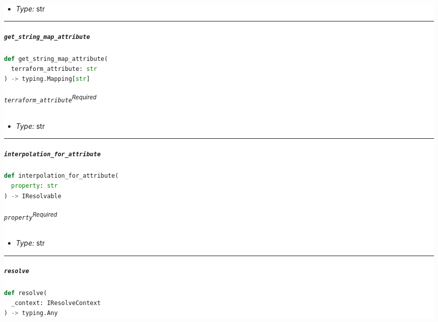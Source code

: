 - *Type:* str

---

##### `get_string_map_attribute` <a name="get_string_map_attribute" id="@cdktf/provider-databricks.dataDatabricksServicePrincipalFederationPolicies.DataDatabricksServicePrincipalFederationPoliciesPoliciesOidcPolicyOutputReference.getStringMapAttribute"></a>

```python
def get_string_map_attribute(
  terraform_attribute: str
) -> typing.Mapping[str]
```

###### `terraform_attribute`<sup>Required</sup> <a name="terraform_attribute" id="@cdktf/provider-databricks.dataDatabricksServicePrincipalFederationPolicies.DataDatabricksServicePrincipalFederationPoliciesPoliciesOidcPolicyOutputReference.getStringMapAttribute.parameter.terraformAttribute"></a>

- *Type:* str

---

##### `interpolation_for_attribute` <a name="interpolation_for_attribute" id="@cdktf/provider-databricks.dataDatabricksServicePrincipalFederationPolicies.DataDatabricksServicePrincipalFederationPoliciesPoliciesOidcPolicyOutputReference.interpolationForAttribute"></a>

```python
def interpolation_for_attribute(
  property: str
) -> IResolvable
```

###### `property`<sup>Required</sup> <a name="property" id="@cdktf/provider-databricks.dataDatabricksServicePrincipalFederationPolicies.DataDatabricksServicePrincipalFederationPoliciesPoliciesOidcPolicyOutputReference.interpolationForAttribute.parameter.property"></a>

- *Type:* str

---

##### `resolve` <a name="resolve" id="@cdktf/provider-databricks.dataDatabricksServicePrincipalFederationPolicies.DataDatabricksServicePrincipalFederationPoliciesPoliciesOidcPolicyOutputReference.resolve"></a>

```python
def resolve(
  _context: IResolveContext
) -> typing.Any
```

